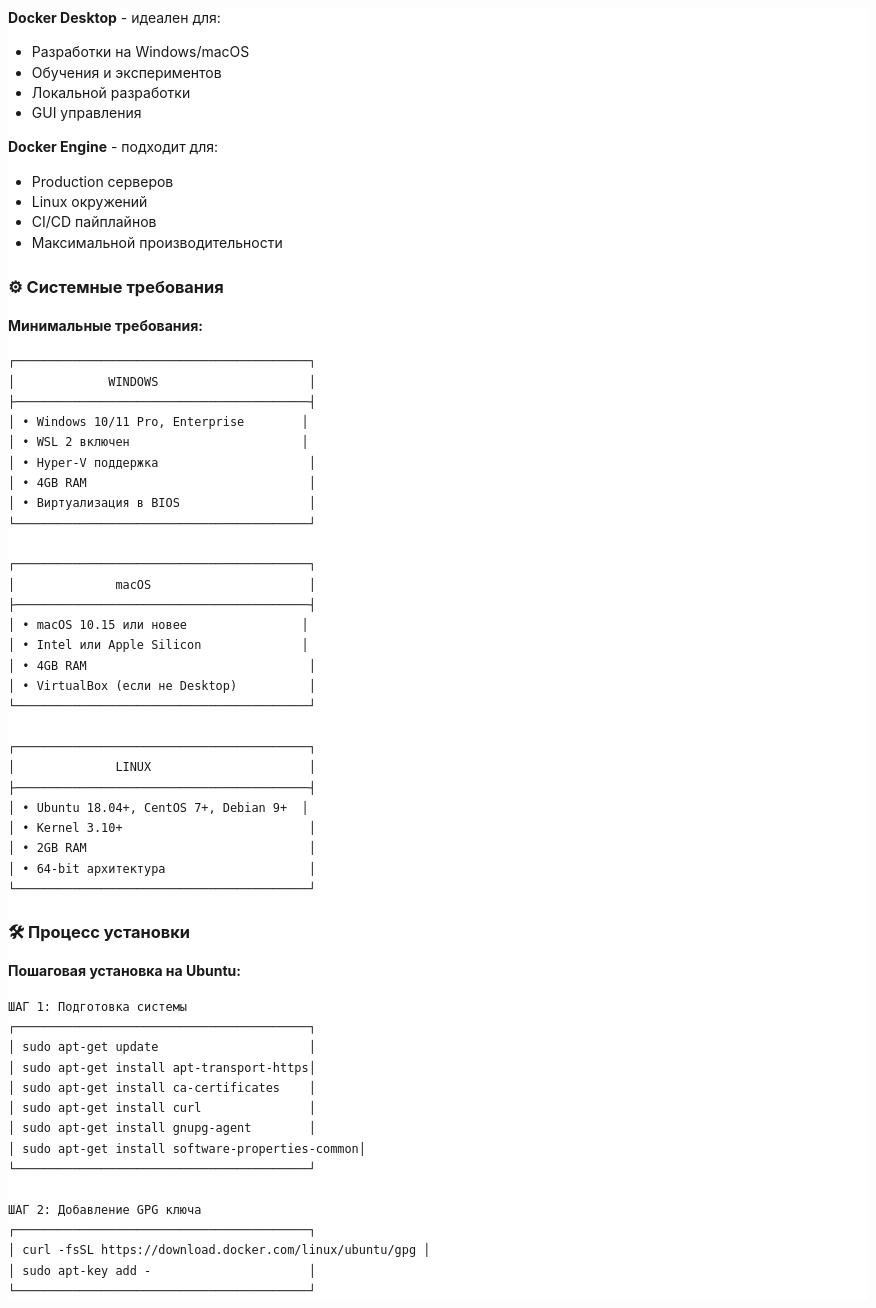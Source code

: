 **Docker Desktop** - идеален для:
- Разработки на Windows/macOS
- Обучения и экспериментов
- Локальной разработки
- GUI управления

**Docker Engine** - подходит для:
- Production серверов
- Linux окружений
- CI/CD пайплайнов
- Максимальной производительности

### ⚙️ Системные требования

**Минимальные требования:**
```
┌─────────────────────────────────────────┐
│             WINDOWS                     │
├─────────────────────────────────────────┤
│ • Windows 10/11 Pro, Enterprise        │
│ • WSL 2 включен                        │
│ • Hyper-V поддержка                     │
│ • 4GB RAM                               │
│ • Виртуализация в BIOS                  │
└─────────────────────────────────────────┘

┌─────────────────────────────────────────┐
│              macOS                      │
├─────────────────────────────────────────┤
│ • macOS 10.15 или новее                │
│ • Intel или Apple Silicon              │
│ • 4GB RAM                               │
│ • VirtualBox (если не Desktop)          │
└─────────────────────────────────────────┘

┌─────────────────────────────────────────┐
│              LINUX                      │
├─────────────────────────────────────────┤
│ • Ubuntu 18.04+, CentOS 7+, Debian 9+  │
│ • Kernel 3.10+                          │
│ • 2GB RAM                               │
│ • 64-bit архитектура                    │
└─────────────────────────────────────────┘
```

### 🛠️ Процесс установки

**Пошаговая установка на Ubuntu:**

```
ШАГ 1: Подготовка системы
┌─────────────────────────────────────────┐
│ sudo apt-get update                     │
│ sudo apt-get install apt-transport-https│
│ sudo apt-get install ca-certificates    │
│ sudo apt-get install curl               │
│ sudo apt-get install gnupg-agent        │
│ sudo apt-get install software-properties-common│
└─────────────────────────────────────────┘

ШАГ 2: Добавление GPG ключа
┌─────────────────────────────────────────┐
│ curl -fsSL https://download.docker.com/linux/ubuntu/gpg │
│ sudo apt-key add -                      │
└─────────────────────────────────────────┘
```